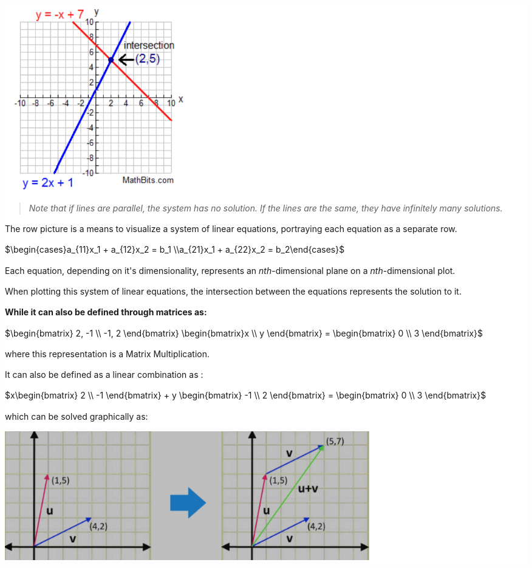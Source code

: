 <img src = 'images/row.png' width = 300></img>

> *Note that if lines are parallel, the system has no solution. If the lines are the same, they have infinitely many solutions.*

The row picture is a means to visualize a system of linear equations, portraying each equation as a separate row.

$\begin{cases}a_{11}x_1 + a_{12}x_2 = b_1 \\a_{21}x_1 + a_{22}x_2 = b_2\end{cases}$

Each equation, depending on it's dimensionality, represents an $nth$-dimensional plane on a $nth$-dimensional plot.

When plotting this system of linear equations, the intersection between the equations represents the solution to it.

**While it can also be defined through matrices as:**

$\begin{bmatrix} 2, -1 \\ -1, 2 \end{bmatrix} \begin{bmatrix}x \\ y \end{bmatrix} = \begin{bmatrix} 0 \\ 3 \end{bmatrix}$

where this representation is a Matrix Multiplication.

It can also be defined as a linear combination as : 

$x\begin{bmatrix} 2 \\ -1 \end{bmatrix} + y \begin{bmatrix} -1 \\ 2 \end{bmatrix} = \begin{bmatrix} 0 \\ 3 \end{bmatrix}$

which can be solved graphically as:

<img src = 'images/column.png' width = 600></img>
